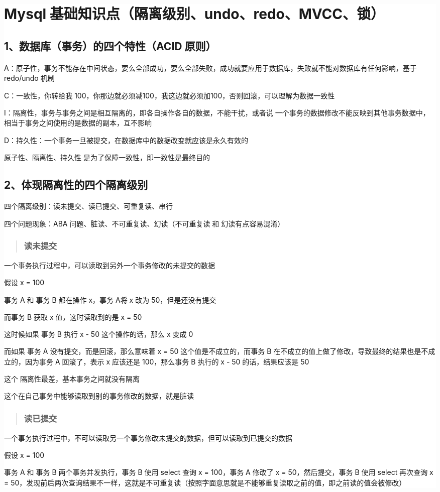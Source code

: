 # Mysql 基础知识点（隔离级别、undo、redo、MVCC、锁）



## 1、数据库（事务）的四个特性（ACID 原则）

A：原子性，事务不能存在中间状态，要么全部成功，要么全部失败，成功就要应用于数据库，失败就不能对数据库有任何影响，基于 redo/undo 机制

C：一致性，你转给我 100，你那边就必须减100，我这边就必须加100，否则回滚，可以理解为数据一致性

I：隔离性，事务与事务之间是相互隔离的，即各自操作各自的数据，不能干扰，或者说 一个事务的数据修改不能反映到其他事务数据中，相当于事务之间使用的是数据的副本，互不影响

D：持久性：一个事务一旦被提交，在数据库中的数据改变就应该是永久有效的



原子性、隔离性、持久性 是为了保障一致性，即一致性是最终目的





## 2、体现隔离性的四个隔离级别

四个隔离级别：读未提交、读已提交、可重复读、串行

四个问题现象：ABA 问题、脏读、不可重复读、幻读（不可重复读 和 幻读有点容易混淆）



> ### 读未提交

一个事务执行过程中，可以读取到另外一个事务修改的未提交的数据



假设 x = 100

事务 A 和 事务 B 都在操作 x，事务 A将 x 改为 50，但是还没有提交

而事务 B 获取 x 值，这时读取到的是 x = 50

这时候如果 事务 B 执行 x - 50 这个操作的话，那么 x 变成 0

而如果 事务 A 没有提交，而是回滚，那么意味着 x = 50 这个值是不成立的，而事务 B 在不成立的值上做了修改，导致最终的结果也是不成立的，因为事务 A 回滚了，表示 x 应该还是 100，那么事务 B 执行的 x - 50 的话，结果应该是 50

这个 隔离性最差，基本事务之间就没有隔离



这个在自己事务中能够读取到别的事务修改的数据，就是脏读



> ### 读已提交

一个事务执行过程中，不可以读取另一个事务修改未提交的数据，但可以读取到已提交的数据



假设 x = 100

事务 A 和 事务 B 两个事务并发执行，事务 B 使用 select 查询 x = 100，事务 A 修改了 x = 50，然后提交，事务 B 使用 select 再次查询 x = 50，发现前后两次查询结果不一样，这就是不可重复读（按照字面意思就是不能够重复读取之前的值，即之前读的值会被修改）
